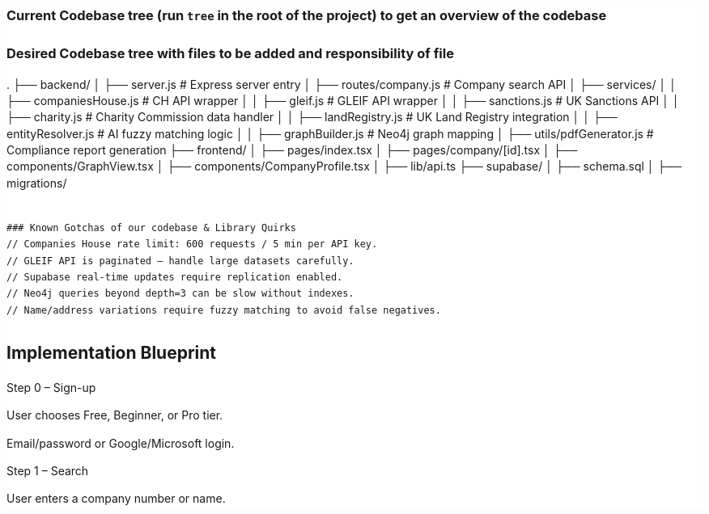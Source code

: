 ### Current Codebase tree (run `tree` in the root of the project) to get an overview of the codebase
```bash

```

### Desired Codebase tree with files to be added and responsibility of file
.
├── backend/
│   ├── server.js               # Express server entry
│   ├── routes/company.js       # Company search API
│   ├── services/
│   │   ├── companiesHouse.js    # CH API wrapper
│   │   ├── gleif.js             # GLEIF API wrapper
│   │   ├── sanctions.js         # UK Sanctions API
│   │   ├── charity.js           # Charity Commission data handler
│   │   ├── landRegistry.js      # UK Land Registry integration
│   │   ├── entityResolver.js    # AI fuzzy matching logic
│   │   ├── graphBuilder.js      # Neo4j graph mapping
│   ├── utils/pdfGenerator.js    # Compliance report generation
├── frontend/
│   ├── pages/index.tsx
│   ├── pages/company/[id].tsx
│   ├── components/GraphView.tsx
│   ├── components/CompanyProfile.tsx
│   ├── lib/api.ts
├── supabase/
│   ├── schema.sql
│   ├── migrations/



```

### Known Gotchas of our codebase & Library Quirks
// Companies House rate limit: 600 requests / 5 min per API key.
// GLEIF API is paginated – handle large datasets carefully.
// Supabase real-time updates require replication enabled.
// Neo4j queries beyond depth=3 can be slow without indexes.
// Name/address variations require fuzzy matching to avoid false negatives.
```

## Implementation Blueprint
Step 0 – Sign-up

User chooses Free, Beginner, or Pro tier.

Email/password or Google/Microsoft login.

Step 1 – Search

User enters a company number or name.
